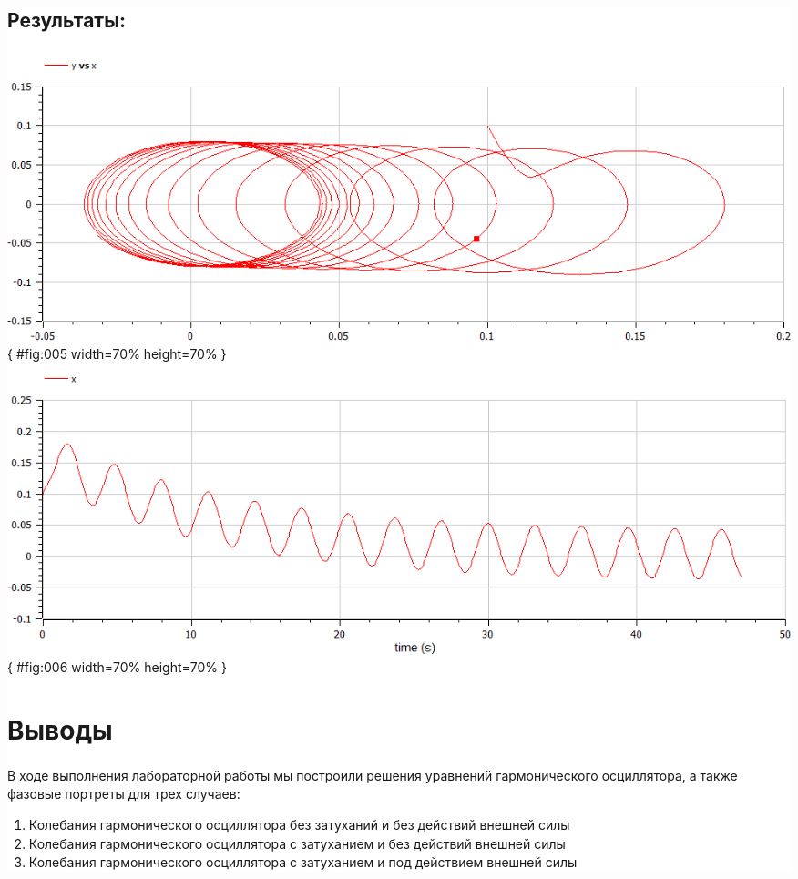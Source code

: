 ## Результаты: 
![Фазовый портрет для случая 3](image/05.png){ #fig:005 width=70% height=70% }
![График решения для случая 3](image/06.png){ #fig:006 width=70% height=70% }

# Выводы

В ходе выполнения лабораторной работы мы построили решения уравнений гармонического осциллятора, а также фазовые портреты для трех случаев:
1. Колебания гармонического осциллятора без затуханий и без действий внешней силы
2. Колебания гармонического осциллятора c затуханием и без действий внешней силы
3. Колебания гармонического осциллятора c затуханием и под действием внешней силы
